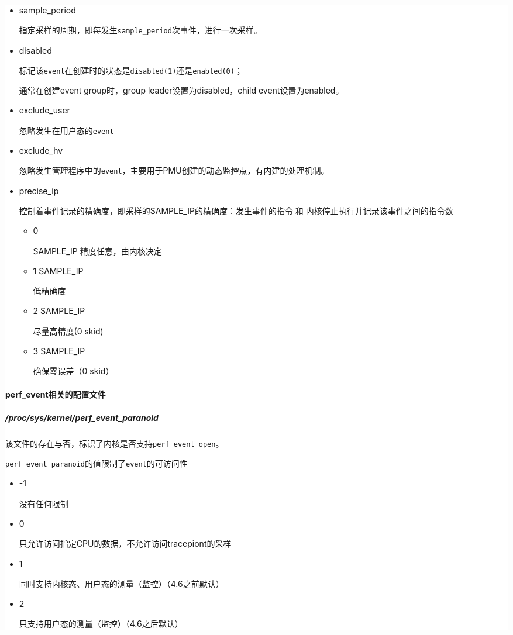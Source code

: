   

* sample_period

  指定采样的周期，即每发生`sample_period`次事件，进行一次采样。

* disabled

  标记该`event`在创建时的状态是`disabled(1)`还是`enabled(0)`；

  通常在创建event group时，group leader设置为disabled，child event设置为enabled。

* exclude_user

  忽略发生在用户态的`event`

* exclude_hv

  忽略发生管理程序中的`event`，主要用于PMU创建的动态监控点，有内建的处理机制。

* precise_ip

  控制着事件记录的精确度，即采样的SAMPLE_IP的精确度：发生事件的指令 和 内核停止执行并记录该事件之间的指令数

  * 0 

    SAMPLE_IP 精度任意，由内核决定

  * 1 SAMPLE_IP

    低精确度

  * 2 SAMPLE_IP

    尽量高精度(0 skid)

  * 3 SAMPLE_IP

    确保零误差（0 skid）



#### perf_event相关的配置文件

##### /proc/sys/kernel/perf_event_paranoid

该文件的存在与否，标识了内核是否支持`perf_event_open`。

`perf_event_paranoid`的值限制了`event`的可访问性

* -1

  没有任何限制

* 0

  只允许访问指定CPU的数据，不允许访问tracepiont的采样

* 1

  同时支持内核态、用户态的测量（监控）（4.6之前默认）

* 2

  只支持用户态的测量（监控）（4.6之后默认）
